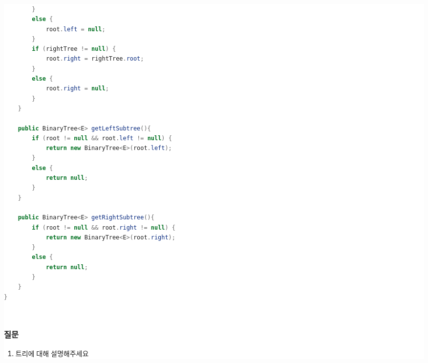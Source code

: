 ```java
		}
		else {
			root.left = null;
		}
		if (rightTree != null) {
			root.right = rightTree.root;
		}
		else {
			root.right = null;
		}
	}
	
	public BinaryTree<E> getLeftSubtree(){
		if (root != null && root.left != null) {
			return new BinaryTree<E>(root.left);
		}
		else {
			return null;
		}
	}
	
	public BinaryTree<E> getRightSubtree(){
		if (root != null && root.right != null) {
			return new BinaryTree<E>(root.right);
		}
		else {
			return null;
		}
	}
}

```

<br/>

### 질문
1. 트리에 대해 설명해주세요
